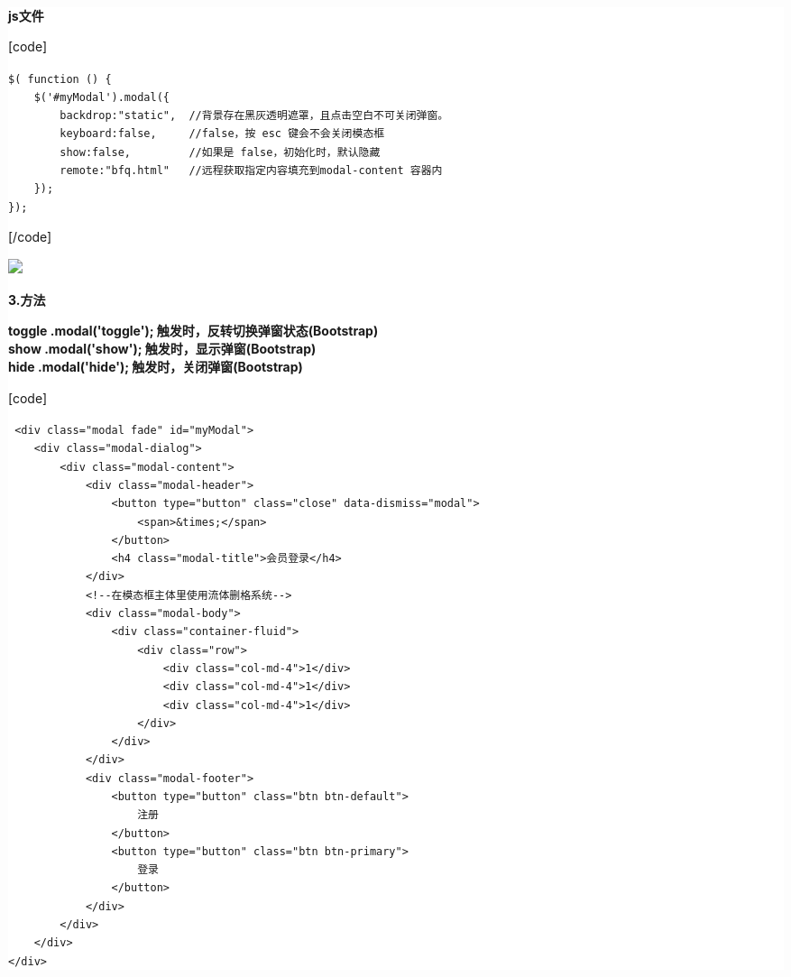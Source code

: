 **js文件**

[code]

    $( function () {
        $('#myModal').modal({
            backdrop:"static",  //背景存在黑灰透明遮罩，且点击空白不可关闭弹窗。
            keyboard:false,     //false，按 esc 键会不会关闭模态框
            show:false,         //如果是 false，初始化时，默认隐藏
            remote:"bfq.html"   //远程获取指定内容填充到modal-content 容器内
        });
    });
[/code]

![](https://images2015.cnblogs.com/blog/955761/201705/955761-20170502220043164-1556758543.png)







**3.方法**

**toggle .modal('toggle'); 触发时，反转切换弹窗状态(Bootstrap)**  
 **show .modal('show'); 触发时，显示弹窗(Bootstrap)**  
 **hide .modal('hide'); 触发时，关闭弹窗(Bootstrap)**

[code]

     <div class="modal fade" id="myModal">
        <div class="modal-dialog">
            <div class="modal-content">
                <div class="modal-header">
                    <button type="button" class="close" data-dismiss="modal">
                        <span>&times;</span>
                    </button>
                    <h4 class="modal-title">会员登录</h4>
                </div>
                <!--在模态框主体里使用流体删格系统-->
                <div class="modal-body">
                    <div class="container-fluid">
                        <div class="row">
                            <div class="col-md-4">1</div>
                            <div class="col-md-4">1</div>
                            <div class="col-md-4">1</div>
                        </div>
                    </div>
                </div>
                <div class="modal-footer">
                    <button type="button" class="btn btn-default">
                        注册
                    </button>
                    <button type="button" class="btn btn-primary">
                        登录
                    </button>
                </div>
            </div>
        </div>
    </div>
    